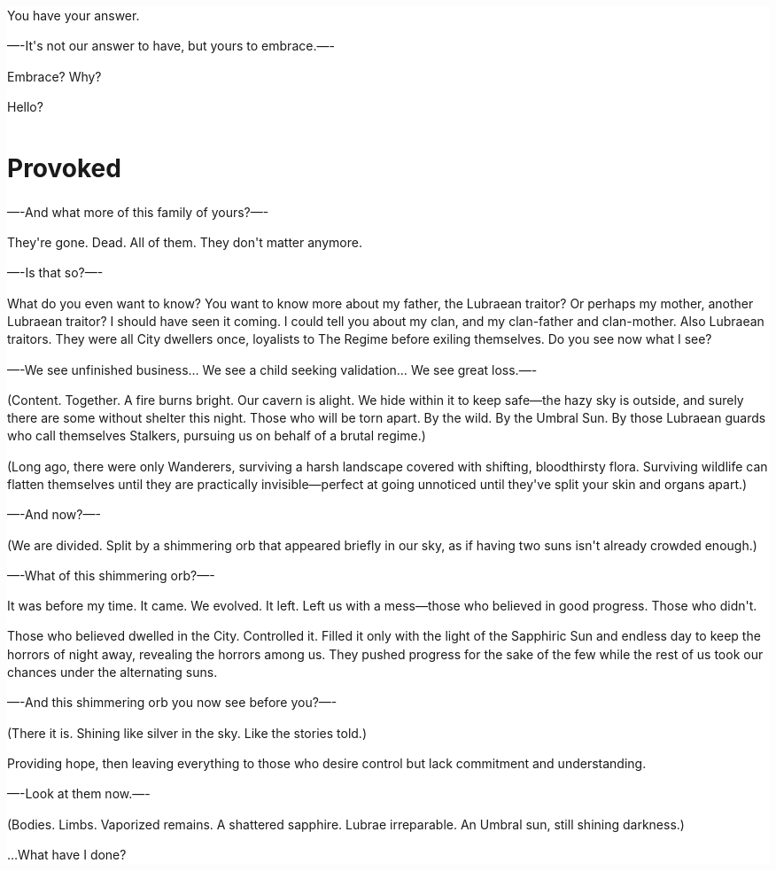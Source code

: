 You have your answer.

—-It's not our answer to have, but yours to embrace.—-

Embrace? Why?

Hello?

# Provoked

—-And what more of this family of yours?—-

They're gone. Dead. All of them. They don't matter anymore.

—-Is that so?—-

What do you even want to know? You want to know more about my father, the Lubraean traitor? Or perhaps my mother, another Lubraean traitor? I should have seen it coming. I could tell you about my clan, and my clan-father and clan-mother. Also Lubraean traitors. They were all City dwellers once, loyalists to The Regime before exiling themselves. Do you see now what I see?

—-We see unfinished business… We see a child seeking validation… We see great loss.—-

(Content. Together. A fire burns bright. Our cavern is alight. We hide within it to keep safe—the hazy sky is outside, and surely there are some without shelter this night. Those who will be torn apart. By the wild. By the Umbral Sun. By those Lubraean guards who call themselves Stalkers, pursuing us on behalf of a brutal regime.) 

(Long ago, there were only Wanderers, surviving a harsh landscape covered with shifting, bloodthirsty flora. Surviving wildlife can flatten themselves until they are practically invisible—perfect at going unnoticed until they've split your skin and organs apart.)

—-And now?—-

(We are divided. Split by a shimmering orb that appeared briefly in our sky, as if having two suns isn't already crowded enough.)

—-What of this shimmering orb?—-

It was before my time. It came. We evolved. It left. Left us with a mess—those who believed in good progress. Those who didn't. 

Those who believed dwelled in the City. Controlled it. Filled it only with the light of the Sapphiric Sun and endless day to keep the horrors of night away, revealing the horrors among us. They pushed progress for the sake of the few while the rest of us took our chances under the alternating suns.

—-And this shimmering orb you now see before you?—-

(There it is. Shining like silver in the sky. Like the stories told.)

Providing hope, then leaving everything to those who desire control but lack commitment and understanding.

—-Look at them now.—-

(Bodies. Limbs. Vaporized remains. A shattered sapphire. Lubrae irreparable. An Umbral sun, still shining darkness.)

…What have I done?
